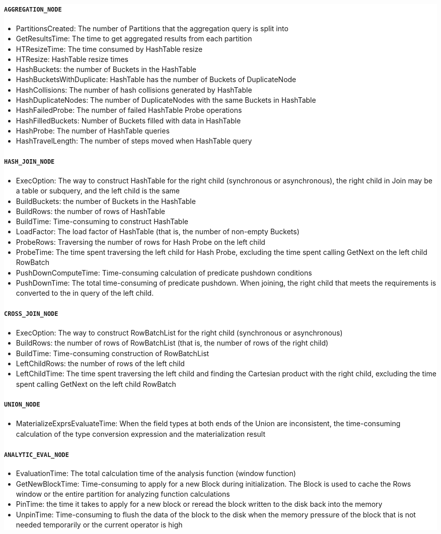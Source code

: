 #### `AGGREGATION_NODE`

- PartitionsCreated: The number of Partitions that the aggregation query is split into
- GetResultsTime: The time to get aggregated results from each partition
- HTResizeTime: The time consumed by HashTable resize
- HTResize: HashTable resize times
- HashBuckets: the number of Buckets in the HashTable
- HashBucketsWithDuplicate: HashTable has the number of Buckets of DuplicateNode
- HashCollisions: The number of hash collisions generated by HashTable
- HashDuplicateNodes: The number of DuplicateNodes with the same Buckets in HashTable
- HashFailedProbe: The number of failed HashTable Probe operations
- HashFilledBuckets: Number of Buckets filled with data in HashTable
- HashProbe: The number of HashTable queries
- HashTravelLength: The number of steps moved when HashTable query

#### `HASH_JOIN_NODE`

- ExecOption: The way to construct HashTable for the right child (synchronous or asynchronous), the right child in Join may be a table or subquery, and the left child is the same
- BuildBuckets: the number of Buckets in the HashTable
- BuildRows: the number of rows of HashTable
- BuildTime: Time-consuming to construct HashTable
- LoadFactor: The load factor of HashTable (that is, the number of non-empty Buckets)
- ProbeRows: Traversing the number of rows for Hash Probe on the left child
- ProbeTime: The time spent traversing the left child for Hash Probe, excluding the time spent calling GetNext on the left child RowBatch
- PushDownComputeTime: Time-consuming calculation of predicate pushdown conditions
- PushDownTime: The total time-consuming of predicate pushdown. When joining, the right child that meets the requirements is converted to the in query of the left child.

#### `CROSS_JOIN_NODE`

- ExecOption: The way to construct RowBatchList for the right child (synchronous or asynchronous)
- BuildRows: the number of rows of RowBatchList (that is, the number of rows of the right child)
- BuildTime: Time-consuming construction of RowBatchList
- LeftChildRows: the number of rows of the left child
- LeftChildTime: The time spent traversing the left child and finding the Cartesian product with the right child, excluding the time spent calling GetNext on the left child RowBatch

#### `UNION_NODE`

- MaterializeExprsEvaluateTime: When the field types at both ends of the Union are inconsistent, the time-consuming calculation of the type conversion expression and the materialization result

#### `ANALYTIC_EVAL_NODE`

- EvaluationTime: The total calculation time of the analysis function (window function)
- GetNewBlockTime: Time-consuming to apply for a new Block during initialization. The Block is used to cache the Rows window or the entire partition for analyzing function calculations
- PinTime: the time it takes to apply for a new block or reread the block written to the disk back into the memory
- UnpinTime: Time-consuming to flush the data of the block to the disk when the memory pressure of the block that is not needed temporarily or the current operator is high
